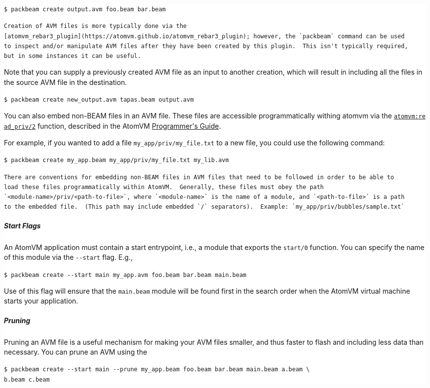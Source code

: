 ```shell
$ packbeam create output.avm foo.beam bar.beam
```

```{tip}
Creation of AVM files is more typically done via the
[atomvm_rebar3_plugin](https://atomvm.github.io/atomvm_rebar3_plugin); however, the `packbeam` command can be used
to inspect and/or manipulate AVM files after they have been created by this plugin.  This isn't typically required,
but in some instances it can be useful.
```

Note that you can supply a previously created AVM file as an input to another creation, which will result in including all the files in the source AVM file in the destination.

```shell
$ packbeam create new_output.avm tapas.beam output.avm
```

You can also embed non-BEAM files in an AVM file.  These files are accessible programmatically withing atomvm via the [`atomvm:read_priv/2`](./apidocs/erlang/eavmlib/atomvm.md#read_priv2) function, described in the AtomVM [Programmer's Guide](./programmers-guide.md).

For example, if you wanted to add a file `my_app/priv/my_file.txt` to a new file, you could use the following command:

```shell
$ packbeam create my_app.beam my_app/priv/my_file.txt my_lib.avm
```

```{important}
There are conventions for embedding non-BEAM files in AVM files that need to be followed in order to be able to
load these files programmatically within AtomVM.  Generally, these files must obey the path
`<module-name>/priv/<path-to-file>`, where `<module-name>` is the name of a module, and `<path-to-file>` is a path
to the embedded file.  (This path may include embedded `/` separators).  Example: `my_app/priv/bubbles/sample.txt`
```

##### Start Flags

An AtomVM application must contain a start entrypoint, i.e., a module that exports the `start/0` function.  You can specify the name of this module via the `--start` flag.  E.g.,

```shell
$ packbeam create --start main my_app.avm foo.beam bar.beam main.beam
```

Use of this flag will ensure that the `main.beam` module will be found first in the search order when the AtomVM virtual machine starts your application.

##### Pruning

Pruning an AVM file is a useful mechanism for making your AVM files smaller, and thus faster to flash and including less data than necessary.  You can prune an AVM using the

```shell
$ packbeam create --start main --prune my_app.beam foo.beam bar.beam main.beam a.beam \
b.beam c.beam
```
